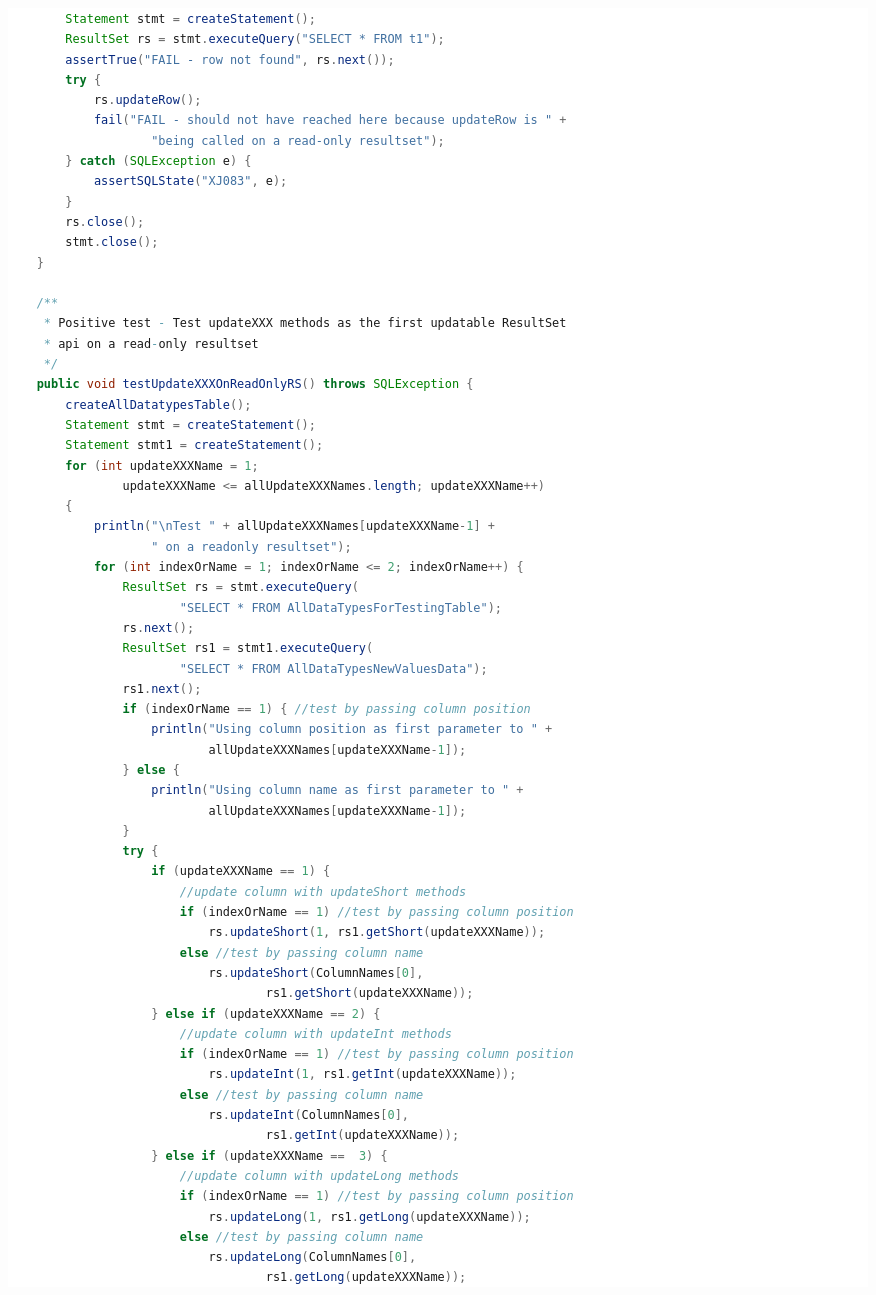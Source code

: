 ```java
        Statement stmt = createStatement();
        ResultSet rs = stmt.executeQuery("SELECT * FROM t1");
        assertTrue("FAIL - row not found", rs.next());
        try {
            rs.updateRow();
            fail("FAIL - should not have reached here because updateRow is " +
                    "being called on a read-only resultset");
        } catch (SQLException e) {
            assertSQLState("XJ083", e);
        }
        rs.close();
        stmt.close();
    }
    
    /**
     * Positive test - Test updateXXX methods as the first updatable ResultSet
     * api on a read-only resultset
     */
    public void testUpdateXXXOnReadOnlyRS() throws SQLException {
        createAllDatatypesTable();
        Statement stmt = createStatement();
        Statement stmt1 = createStatement();
        for (int updateXXXName = 1;  
                updateXXXName <= allUpdateXXXNames.length; updateXXXName++) 
        {
            println("\nTest " + allUpdateXXXNames[updateXXXName-1] + 
                    " on a readonly resultset");
            for (int indexOrName = 1; indexOrName <= 2; indexOrName++) {
                ResultSet rs = stmt.executeQuery(
                        "SELECT * FROM AllDataTypesForTestingTable");
                rs.next();
                ResultSet rs1 = stmt1.executeQuery(
                        "SELECT * FROM AllDataTypesNewValuesData");
                rs1.next();
                if (indexOrName == 1) { //test by passing column position
                    println("Using column position as first parameter to " + 
                            allUpdateXXXNames[updateXXXName-1]);
                } else {
                    println("Using column name as first parameter to " + 
                            allUpdateXXXNames[updateXXXName-1]);
                }
                try {
                    if (updateXXXName == 1) {
                        //update column with updateShort methods
                        if (indexOrName == 1) //test by passing column position
                            rs.updateShort(1, rs1.getShort(updateXXXName));
                        else //test by passing column name
                            rs.updateShort(ColumnNames[0], 
                                    rs1.getShort(updateXXXName));
                    } else if (updateXXXName == 2) { 
                        //update column with updateInt methods
                        if (indexOrName == 1) //test by passing column position
                            rs.updateInt(1, rs1.getInt(updateXXXName));
                        else //test by passing column name
                            rs.updateInt(ColumnNames[0], 
                                    rs1.getInt(updateXXXName));
                    } else if (updateXXXName ==  3) { 
                        //update column with updateLong methods
                        if (indexOrName == 1) //test by passing column position
                            rs.updateLong(1, rs1.getLong(updateXXXName));
                        else //test by passing column name
                            rs.updateLong(ColumnNames[0], 
                                    rs1.getLong(updateXXXName));
```